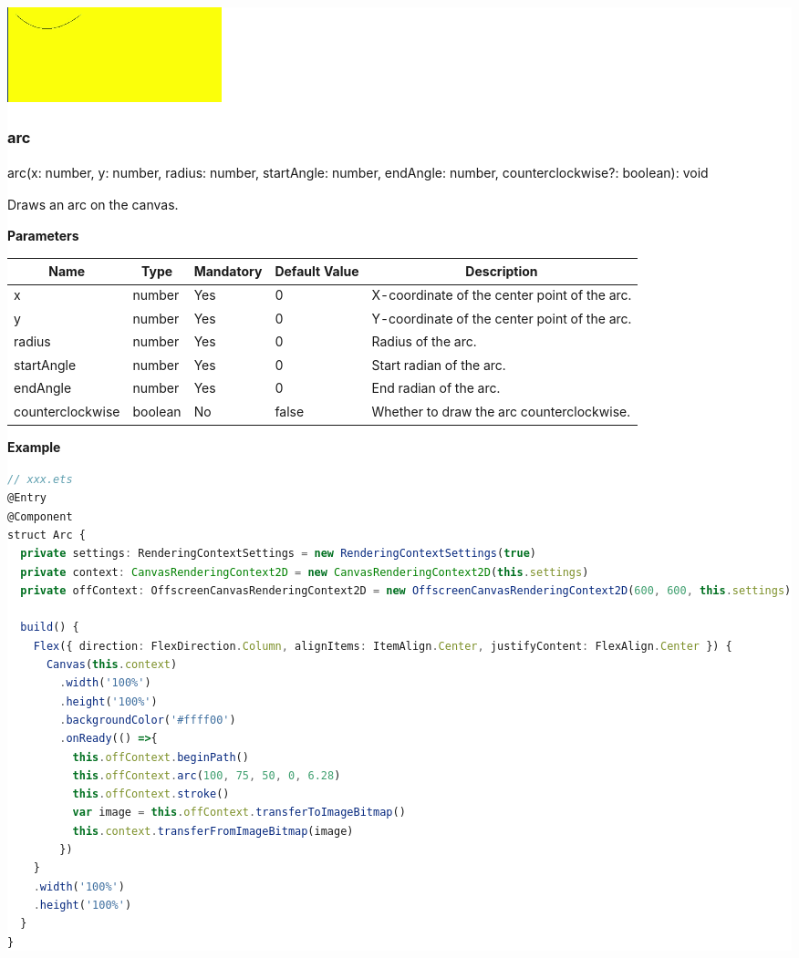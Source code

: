   ![en-us_image_0000001194032482](figures/en-us_image_0000001194032482.png)


### arc

arc(x: number, y: number, radius: number, startAngle: number, endAngle: number, counterclockwise?: boolean): void

Draws an arc on the canvas.

 **Parameters**

| Name          | Type     | Mandatory  | Default Value  | Description        |
| ---------------- | ------- | ---- | ----- | ---------- |
| x                | number  | Yes   | 0     | X-coordinate of the center point of the arc.|
| y                | number  | Yes   | 0     | Y-coordinate of the center point of the arc.|
| radius           | number  | Yes   | 0     | Radius of the arc.   |
| startAngle       | number  | Yes   | 0     | Start radian of the arc.  |
| endAngle         | number  | Yes   | 0     | End radian of the arc.  |
| counterclockwise | boolean | No   | false | Whether to draw the arc counterclockwise.|

 **Example**

  ```ts
  // xxx.ets
  @Entry
  @Component
  struct Arc {
    private settings: RenderingContextSettings = new RenderingContextSettings(true)
    private context: CanvasRenderingContext2D = new CanvasRenderingContext2D(this.settings)
    private offContext: OffscreenCanvasRenderingContext2D = new OffscreenCanvasRenderingContext2D(600, 600, this.settings)

    build() {
      Flex({ direction: FlexDirection.Column, alignItems: ItemAlign.Center, justifyContent: FlexAlign.Center }) {
        Canvas(this.context)
          .width('100%')
          .height('100%')
          .backgroundColor('#ffff00')
          .onReady(() =>{
            this.offContext.beginPath()
            this.offContext.arc(100, 75, 50, 0, 6.28)
            this.offContext.stroke()
            var image = this.offContext.transferToImageBitmap()
            this.context.transferFromImageBitmap(image)
          })
      }
      .width('100%')
      .height('100%')
    }
  }
  ```
